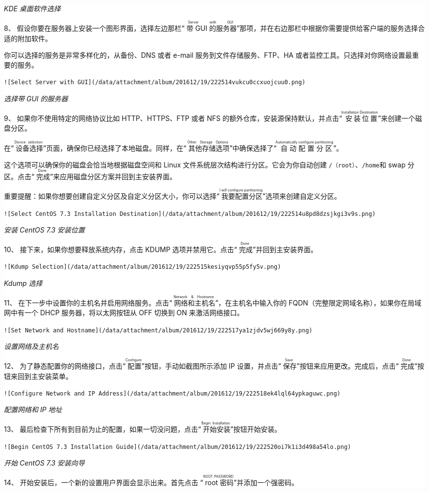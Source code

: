 *KDE 桌面软件选择*

8、 假设你要在服务器上安装一个图形界面，选择左边那栏“<ruby> 带 GUI 的服务器 <rp>  （ </rp> <rt>  Server with GUI </rt> <rp>  ） </rp></ruby>”那项，并在右边那栏中根据你需要提供给客户端的服务选择合适的附加软件。

你可以选择的服务是非常多样化的，从备份、DNS 或者 e-mail 服务到文件存储服务、FTP、HA 或者监控工具。只选择对你网络设置最重要的服务。

`![Select Server with GUI](/data/attachment/album/201612/19/222514vukcu0ccxuojcuu0.png)`

*选择带 GUI 的服务器*

9、 如果你不使用特定的网络协议比如 HTTP、HTTPS、FTP 或者 NFS 的额外仓库，安装源保持默认，并点击“<ruby> 安装位置 <rp>  （ </rp> <rt>  Installation Destination </rt> <rp>  ） </rp></ruby>”来创建一个磁盘分区。

在“<ruby> 设备选择 <rp>  （ </rp> <rt>  Device selection </rt> <rp>  ） </rp></ruby>”页面，确保你已经选择了本地磁盘。同样，在“<ruby> 其他存储选项 <rp>  （ </rp> <rt>  Other Storage Options </rt> <rp>  ） </rp></ruby>”中确保选择了“<ruby> 自动配置分区 <rp>  （ </rp> <rt>  Automatically configure partitioning </rt> <rp>  ） </rp></ruby>”。

这个选项可以确保你的磁盘会恰当地根据磁盘空间和 Linux 文件系统层次结构进行分区。它会为你自动创建 `/（root）`、`/home`和 swap 分区。点击“<ruby> 完成 <rp>  （ </rp> <rt>  Done </rt> <rp>  ） </rp></ruby>”来应用磁盘分区方案并回到主安装界面。

重要提醒：如果你想要创建自定义分区及自定义分区大小，你可以选择“<ruby> 我要配置分区 <rp>  （ </rp> <rt>  I will configure partitioning </rt> <rp>  ） </rp></ruby>”选项来创建自定义分区。

`![Select CentOS 7.3 Installation Destination](/data/attachment/album/201612/19/222514u8pd8dzsjkgi3v9s.png)`

*安装 CentOS 7.3 安装位置*

10、 接下来，如果你想要释放系统内存，点击 KDUMP 选项并禁用它。点击“<ruby> 完成 <rp>  （ </rp> <rt>  Done </rt> <rp>  ） </rp></ruby>”并回到主安装界面。

`![Kdump Selection](/data/attachment/album/201612/19/222515kesiyqvp55p5fy5v.png)`

*Kdump 选择*

11、 在下一步中设置你的主机名并启用网络服务。点击“<ruby> 网络和主机名 <rp>  （ </rp> <rt>  Network &amp; Hostname </rt> <rp>  ） </rp></ruby>”，在主机名中输入你的 FQDN（完整限定网域名称），如果你在局域网中有一个 DHCP 服务器，将以太网按钮从 OFF 切换到 ON 来激活网络接口。

`![Set Network and Hostname](/data/attachment/album/201612/19/222517ya1zjdv5wj669y8y.png)`

*设置网络及主机名*

12、 为了静态配置你的网络接口，点击“<ruby> 配置 <rp>  （ </rp> <rt>  Configure </rt> <rp>  ） </rp></ruby>”按钮，手动如截图所示添加 IP 设置，并点击“<ruby> 保存 <rp>  （ </rp> <rt>  Save </rt> <rp>  ） </rp></ruby>”按钮来应用更改。完成后，点击“<ruby> 完成 <rp>  （ </rp> <rt>  Done </rt> <rp>  ） </rp></ruby>”按钮来回到主安装菜单。

`![Configure Network and IP Address](/data/attachment/album/201612/19/222518ek4lql64ypkaguwc.png)`

*配置网络和 IP 地址*

13、 最后检查下所有到目前为止的配置，如果一切没问题，点击“<ruby> 开始安装 <rp>  （ </rp> <rt>  Begin Installation </rt> <rp>  ） </rp></ruby>”按钮开始安装。

`![Begin CentOS 7.3 Installation Guide](/data/attachment/album/201612/19/222520oi7k1i3d498a54lo.png)`

*开始 CentOS 7.3 安装向导*

14、 开始安装后，一个新的设置用户界面会显示出来。首先点击 “<ruby> root 密码 <rp>  （ </rp> <rt>  ROOT PASSWORD </rt> <rp>  ） </rp></ruby>”并添加一个强密码。
